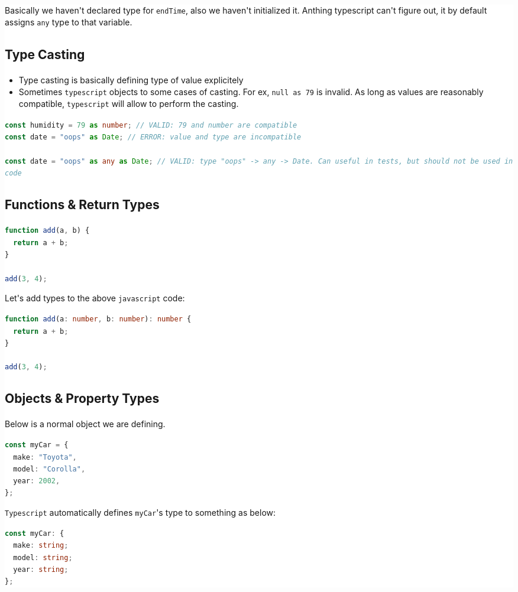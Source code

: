 Basically we haven't declared type for `endTime`, also we haven't initialized it. Anthing typescript can't figure out, it by default assigns `any` type to that variable.

## Type Casting

- Type casting is basically defining type of value explicitely
- Sometimes `typescript` objects to some cases of casting. For ex, `null as 79` is invalid. As long as values are reasonably compatible, `typescript` will allow to perform the casting.

```typescript
const humidity = 79 as number; // VALID: 79 and number are compatible
const date = "oops" as Date; // ERROR: value and type are incompatible

const date = "oops" as any as Date; // VALID: type "oops" -> any -> Date. Can useful in tests, but should not be used in code
```

## Functions & Return Types

```javascript
function add(a, b) {
  return a + b;
}

add(3, 4);
```

Let's add types to the above `javascript` code:

```typescript
function add(a: number, b: number): number {
  return a + b;
}

add(3, 4);
```

## Objects & Property Types

Below is a normal object we are defining.

```typescript
const myCar = {
  make: "Toyota",
  model: "Corolla",
  year: 2002,
};
```

`Typescript` automatically defines `myCar`'s type to something as below:

```typescript
const myCar: {
  make: string;
  model: string;
  year: string;
};
```
